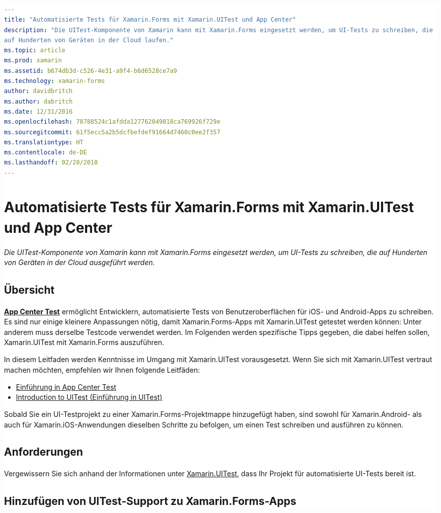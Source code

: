 ```yaml
---
title: "Automatisierte Tests für Xamarin.Forms mit Xamarin.UITest und App Center"
description: "Die UITest-Komponente von Xamarin kann mit Xamarin.Forms eingesetzt werden, um UI-Tests zu schreiben, die auf Hunderten von Geräten in der Cloud laufen."
ms.topic: article
ms.prod: xamarin
ms.assetid: b674db3d-c526-4e31-a9f4-b6d6528ce7a9
ms.technology: xamarin-forms
author: davidbritch
ms.author: dabritch
ms.date: 12/31/2016
ms.openlocfilehash: 78788524c1afdda127762049018ca769926f729e
ms.sourcegitcommit: 61f5ecc5a2b5dcfbefdef91664d7460c0ee2f357
ms.translationtype: HT
ms.contentlocale: de-DE
ms.lasthandoff: 02/28/2018
---
```

# <a name="automate-xamarinforms-testing-with-xamarinuitest-and-app-center"></a>Automatisierte Tests für Xamarin.Forms mit Xamarin.UITest und App Center

_Die UITest-Komponente von Xamarin kann mit Xamarin.Forms eingesetzt werden, um UI-Tests zu schreiben, die auf Hunderten von Geräten in der Cloud ausgeführt werden._

## <a name="overview"></a>Übersicht

**[App Center Test](/appcenter/test-cloud/)** ermöglicht Entwicklern, automatisierte Tests von Benutzeroberflächen für iOS- und Android-Apps zu schreiben. Es sind nur einige kleinere Anpassungen nötig, damit Xamarin.Forms-Apps mit Xamarin.UITest getestet werden können: Unter anderem muss derselbe Testcode verwendet werden. Im Folgenden werden spezifische Tipps gegeben, die dabei helfen sollen, Xamarin.UITest mit Xamarin.Forms auszuführen.

In diesem Leitfaden werden Kenntnisse im Umgang mit Xamarin.UITest vorausgesetzt. Wenn Sie sich mit Xamarin.UITest vertraut machen möchten, empfehlen wir Ihnen folgende Leitfäden:

- [Einführung in App Center Test](/appcenter/test-cloud/)
- [Introduction to UITest (Einführung in UITest)](/appcenter/test-cloud/preparing-for-upload/uitest/)

Sobald Sie ein UI-Testprojekt zu einer Xamarin.Forms-Projektmappe hinzugefügt haben, sind sowohl für Xamarin.Android- als auch für Xamarin.iOS-Anwendungen dieselben Schritte zu befolgen, um einen Test schreiben und ausführen zu können.

## <a name="requirements"></a>Anforderungen

Vergewissern Sie sich anhand der Informationen unter [Xamarin.UITest](/appcenter/test-cloud/uitest/), dass Ihr Projekt für automatisierte UI-Tests bereit ist.

## <a name="adding-uitest-support-to-xamarinforms-apps"></a>Hinzufügen von UITest-Support zu Xamarin.Forms-Apps
